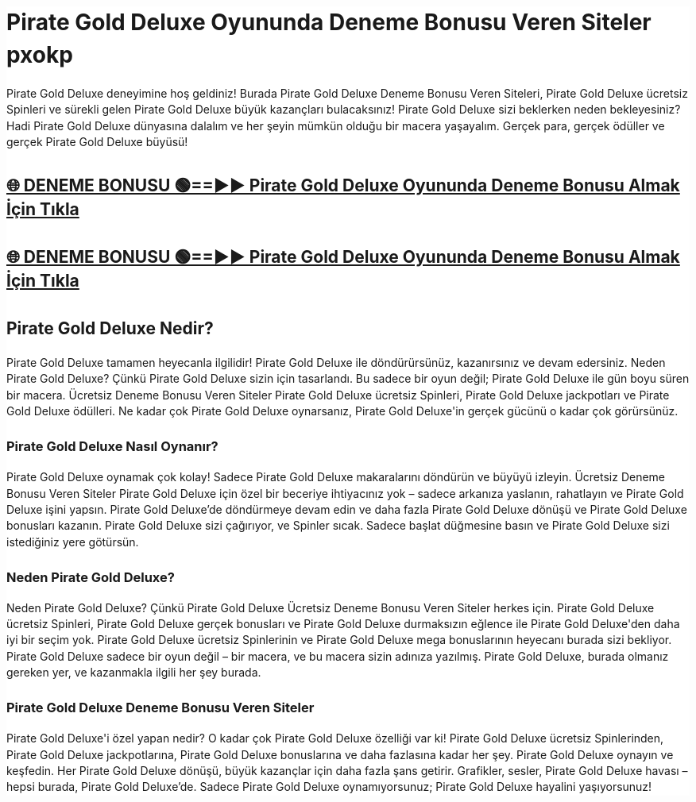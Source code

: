 # Pirate Gold Deluxe Oyununda Deneme Bonusu Veren Siteler pxokp 

Pirate Gold Deluxe deneyimine hoş geldiniz! Burada Pirate Gold Deluxe Deneme Bonusu Veren Siteleri, Pirate Gold Deluxe ücretsiz Spinleri ve sürekli gelen Pirate Gold Deluxe büyük kazançları bulacaksınız! Pirate Gold Deluxe sizi beklerken neden bekleyesiniz? Hadi Pirate Gold Deluxe dünyasına dalalım ve her şeyin mümkün olduğu bir macera yaşayalım. Gerçek para, gerçek ödüller ve gerçek Pirate Gold Deluxe büyüsü!

## [🌐 DENEME BONUSU 🟢==►► Pirate Gold Deluxe Oyununda Deneme Bonusu Almak İçin Tıkla](https://xwager.xyz/) 

## [🌐 DENEME BONUSU 🟢==►► Pirate Gold Deluxe Oyununda Deneme Bonusu Almak İçin Tıkla](https://xwager.xyz/) 

## Pirate Gold Deluxe Nedir?

Pirate Gold Deluxe tamamen heyecanla ilgilidir! Pirate Gold Deluxe ile döndürürsünüz, kazanırsınız ve devam edersiniz. Neden Pirate Gold Deluxe? Çünkü Pirate Gold Deluxe sizin için tasarlandı. Bu sadece bir oyun değil; Pirate Gold Deluxe ile gün boyu süren bir macera. Ücretsiz Deneme Bonusu Veren Siteler Pirate Gold Deluxe ücretsiz Spinleri, Pirate Gold Deluxe jackpotları ve Pirate Gold Deluxe ödülleri. Ne kadar çok Pirate Gold Deluxe oynarsanız, Pirate Gold Deluxe'in gerçek gücünü o kadar çok görürsünüz.

### Pirate Gold Deluxe Nasıl Oynanır?

Pirate Gold Deluxe oynamak çok kolay! Sadece Pirate Gold Deluxe makaralarını döndürün ve büyüyü izleyin. Ücretsiz Deneme Bonusu Veren Siteler Pirate Gold Deluxe için özel bir beceriye ihtiyacınız yok – sadece arkanıza yaslanın, rahatlayın ve Pirate Gold Deluxe işini yapsın. Pirate Gold Deluxe’de döndürmeye devam edin ve daha fazla Pirate Gold Deluxe dönüşü ve Pirate Gold Deluxe bonusları kazanın. Pirate Gold Deluxe sizi çağırıyor, ve Spinler sıcak. Sadece başlat düğmesine basın ve Pirate Gold Deluxe sizi istediğiniz yere götürsün.

### Neden Pirate Gold Deluxe?

Neden Pirate Gold Deluxe? Çünkü Pirate Gold Deluxe Ücretsiz Deneme Bonusu Veren Siteler herkes için. Pirate Gold Deluxe ücretsiz Spinleri, Pirate Gold Deluxe gerçek bonusları ve Pirate Gold Deluxe durmaksızın eğlence ile Pirate Gold Deluxe'den daha iyi bir seçim yok. Pirate Gold Deluxe ücretsiz Spinlerinin ve Pirate Gold Deluxe mega bonuslarının heyecanı burada sizi bekliyor. Pirate Gold Deluxe sadece bir oyun değil – bir macera, ve bu macera sizin adınıza yazılmış. Pirate Gold Deluxe, burada olmanız gereken yer, ve kazanmakla ilgili her şey burada.

### Pirate Gold Deluxe Deneme Bonusu Veren Siteler

Pirate Gold Deluxe'i özel yapan nedir? O kadar çok Pirate Gold Deluxe özelliği var ki! Pirate Gold Deluxe ücretsiz Spinlerinden, Pirate Gold Deluxe jackpotlarına, Pirate Gold Deluxe bonuslarına ve daha fazlasına kadar her şey. Pirate Gold Deluxe oynayın ve keşfedin. Her Pirate Gold Deluxe dönüşü, büyük kazançlar için daha fazla şans getirir. Grafikler, sesler, Pirate Gold Deluxe havası – hepsi burada, Pirate Gold Deluxe’de. Sadece Pirate Gold Deluxe oynamıyorsunuz; Pirate Gold Deluxe hayalini yaşıyorsunuz!
